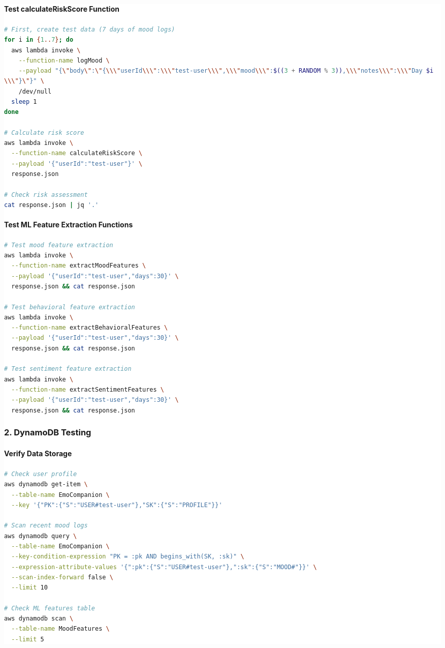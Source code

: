 #### Test calculateRiskScore Function
```bash
# First, create test data (7 days of mood logs)
for i in {1..7}; do
  aws lambda invoke \
    --function-name logMood \
    --payload "{\"body\":\"{\\\"userId\\\":\\\"test-user\\\",\\\"mood\\\":$((3 + RANDOM % 3)),\\\"notes\\\":\\\"Day $i\\\"}\"}" \
    /dev/null
  sleep 1
done

# Calculate risk score
aws lambda invoke \
  --function-name calculateRiskScore \
  --payload '{"userId":"test-user"}' \
  response.json

# Check risk assessment
cat response.json | jq '.'
```

#### Test ML Feature Extraction Functions
```bash
# Test mood feature extraction
aws lambda invoke \
  --function-name extractMoodFeatures \
  --payload '{"userId":"test-user","days":30}' \
  response.json && cat response.json

# Test behavioral feature extraction
aws lambda invoke \
  --function-name extractBehavioralFeatures \
  --payload '{"userId":"test-user","days":30}' \
  response.json && cat response.json

# Test sentiment feature extraction
aws lambda invoke \
  --function-name extractSentimentFeatures \
  --payload '{"userId":"test-user","days":30}' \
  response.json && cat response.json
```

### 2. DynamoDB Testing

#### Verify Data Storage
```bash
# Check user profile
aws dynamodb get-item \
  --table-name EmoCompanion \
  --key '{"PK":{"S":"USER#test-user"},"SK":{"S":"PROFILE"}}'

# Scan recent mood logs
aws dynamodb query \
  --table-name EmoCompanion \
  --key-condition-expression "PK = :pk AND begins_with(SK, :sk)" \
  --expression-attribute-values '{":pk":{"S":"USER#test-user"},":sk":{"S":"MOOD#"}}' \
  --scan-index-forward false \
  --limit 10

# Check ML features table
aws dynamodb scan \
  --table-name MoodFeatures \
  --limit 5
```